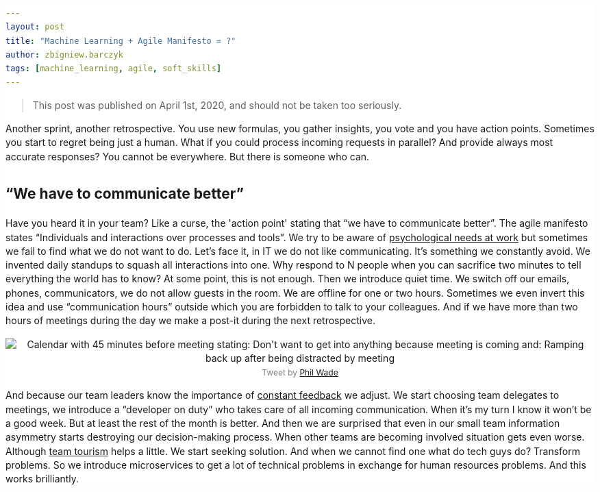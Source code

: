 ```yaml
---
layout: post
title: "Machine Learning + Agile Manifesto = ?"
author: zbigniew.barczyk
tags: [machine_learning, agile, soft_skills]
---
```


> This post was published on April 1st, 2020, and should not be taken too seriously.

Another sprint, another retrospective. You use new formulas, you gather insights, you vote
and you have action points. Sometimes you start to regret being just a human.
What if you could process incoming requests in parallel? And provide always most accurate responses?
You cannot be everywhere. But there is someone who can.

## “We have to communicate better”

Have you heard it in your team? Like a curse, the 'action point' stating that “we have to communicate better”.
The agile manifesto states “Individuals and interactions over processes and tools”.
We try to be aware of <a href="{{site.baseurl}}/2018/03/psychological-needs-at-work.html">psychological needs at work</a>
but sometimes we fail to find what we do not want to do. Let’s face it, in IT we do not like communicating.
It’s something we constantly avoid. We invented daily standups to squash all interactions into one.
Why respond to N people when you can sacrifice two minutes to tell everything the world has to know?
At some point, this is not enough. Then we introduce quiet time. We switch off our emails, phones,
communicators, we do not allow guests in the room. We are offline for one or two hours.
Sometimes we even invert this idea and use “communication hours” outside which you are forbidden to
talk to your colleagues. And if we have more than two hours of meetings during the day
we make a post-it during the next retrospective.

<p align="center">
  <img width="500"
    alt="Calendar with 45 minutes before meeting stating: Don't want to get into anything because meeting is coming and: Ramping back up after being distracted by meeting"
    src="{{site.baseurl}}/{% link /img/articles/2020-04-01-machine-learning-plus-agile-manifesto/developer_calendar.png %}"">
    <br/><span style="font-size: 12px; color: grey">Tweet by <a href="https://twitter.com/phil_wade/status/896010517617180672" rel="nofollow">Phil Wade</a></span>
</p>

And because our team leaders know the importance of
<a href="/{{site.baseurl}}2019/06/allegro-culture-tech-leaders-meeting.html">constant feedback</a> we adjust.
We start choosing team delegates to meetings, we introduce a “developer on duty”
who takes care of all incoming communication. When it’s my turn I know it won’t be a good week.
But at least the rest of the month is better. And then we are surprised that even in our small team
information asymmetry starts destroying our decision-making process.
When other teams are becoming involved situation gets even worse. Although <a href="{{site.baseurl}}/2019/09/team-tourism-at-allegro.html">team tourism</a> helps a little.
We start seeking solution. And when we cannot find one what do tech guys do? Transform problems.
So we introduce microservices to get a lot of technical problems in exchange for human resources problems.
And this works brilliantly.
